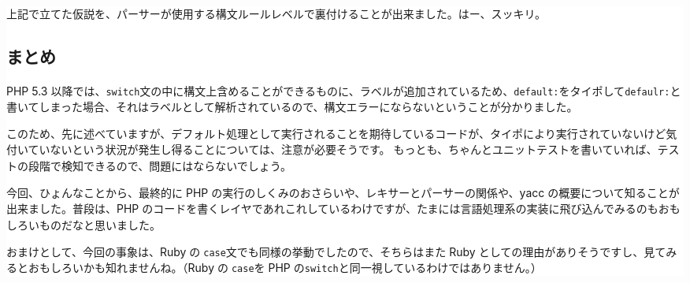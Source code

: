 上記で立てた仮説を、パーサーが使用する構文ルールレベルで裏付けることが出来ました。はー、スッキリ。

## まとめ

PHP 5.3 以降では、`switch`文の中に構文上含めることができるものに、ラベルが追加されているため、`default:`をタイポして`defaulr:`と書いてしまった場合、それはラベルとして解析されているので、構文エラーにならないということが分かりました。

このため、先に述べていますが、デフォルト処理として実行されることを期待しているコードが、タイポにより実行されていないけど気付いていないという状況が発生し得ることについては、注意が必要そうです。
もっとも、ちゃんとユニットテストを書いていれば、テストの段階で検知できるので、問題にはならないでしょう。

今回、ひょんなことから、最終的に PHP の実行のしくみのおさらいや、レキサーとパーサーの関係や、yacc の概要について知ることが出来ました。普段は、PHP のコードを書くレイヤであれこれしているわけですが、たまには言語処理系の実装に飛び込んでみるのもおもしろいものだなと思いました。

おまけとして、今回の事象は、Ruby の `case`文でも同様の挙動でしたので、そちらはまた Ruby としての理由がありそうですし、見てみるとおもしろいかも知れませんね。（Ruby の `case`を PHP の`switch`と同一視しているわけではありません。）

